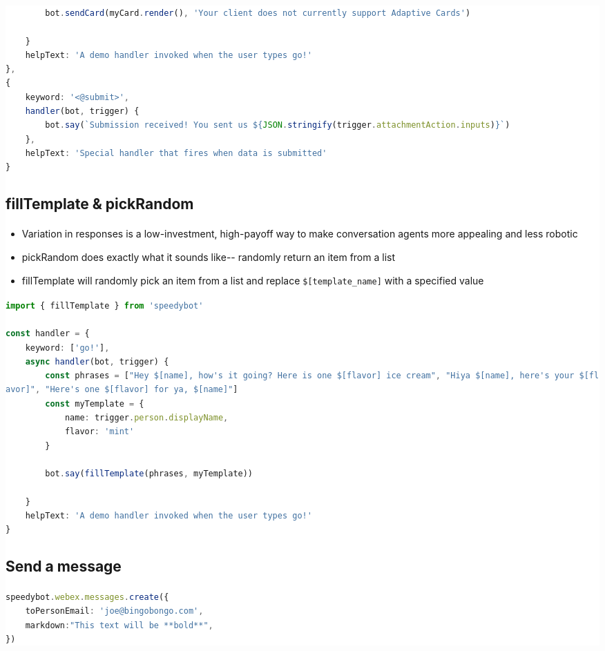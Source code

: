 ```ts
        bot.sendCard(myCard.render(), 'Your client does not currently support Adaptive Cards')

    }
    helpText: 'A demo handler invoked when the user types go!'
},
{
    keyword: '<@submit>',
    handler(bot, trigger) {
        bot.say(`Submission received! You sent us ${JSON.stringify(trigger.attachmentAction.inputs)}`)
    },
    helpText: 'Special handler that fires when data is submitted'
}

```

## fillTemplate & pickRandom

- Variation in responses is a low-investment, high-payoff way to make conversation agents more appealing and less robotic

- pickRandom does exactly what it sounds like-- randomly return an item from a list

- fillTemplate will randomly pick an item from a list and replace ```$[template_name]``` with a specified value

```ts
import { fillTemplate } from 'speedybot'

const handler = {
    keyword: ['go!'],
    async handler(bot, trigger) {
		const phrases = ["Hey $[name], how's it going? Here is one $[flavor] ice cream", "Hiya $[name], here's your $[flavor]", "Here's one $[flavor] for ya, $[name]"]
		const myTemplate = {
			name: trigger.person.displayName,
			flavor: 'mint'
		}

		bot.say(fillTemplate(phrases, myTemplate))

    }
    helpText: 'A demo handler invoked when the user types go!'
}
```

## Send a message

```ts
speedybot.webex.messages.create({
	toPersonEmail: 'joe@bingobongo.com',
	markdown:"This text will be **bold**",
})

```
